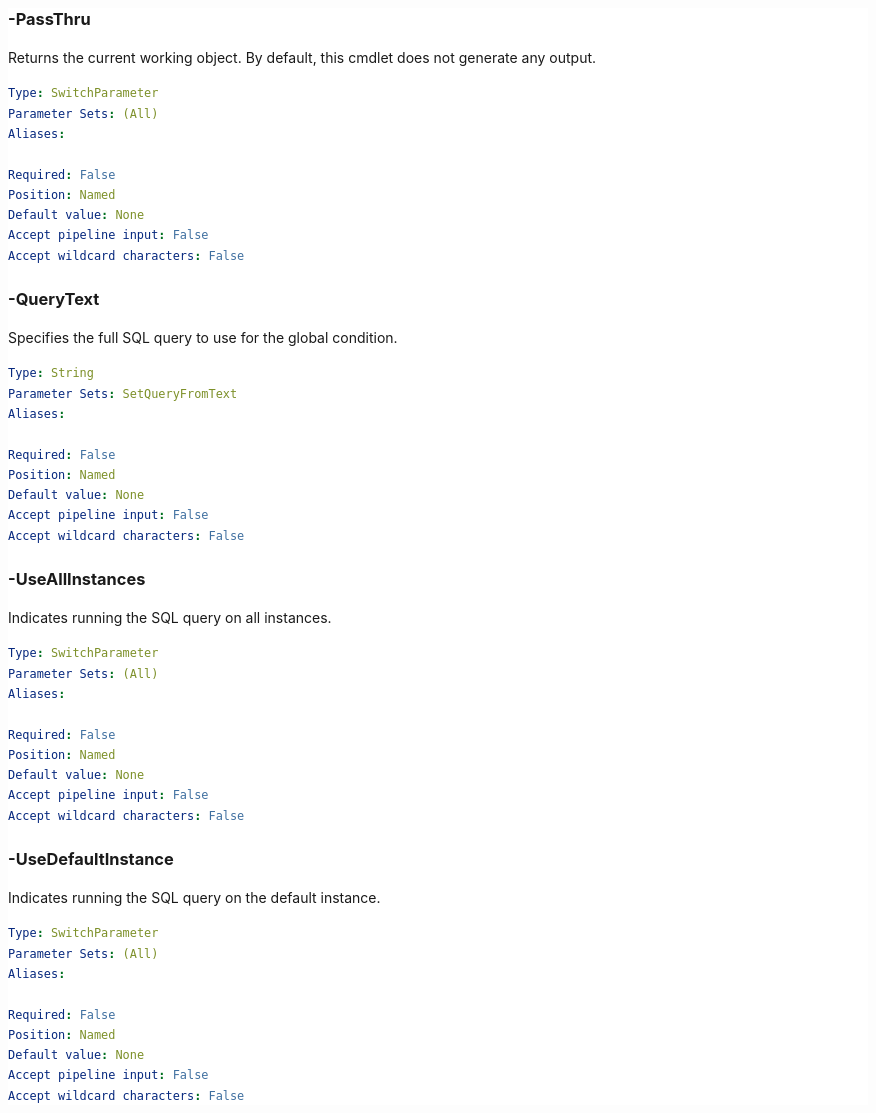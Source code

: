 ### -PassThru

Returns the current working object.
By default, this cmdlet does not generate any output.

```yaml
Type: SwitchParameter
Parameter Sets: (All)
Aliases:

Required: False
Position: Named
Default value: None
Accept pipeline input: False
Accept wildcard characters: False
```

### -QueryText

Specifies the full SQL query to use for the global condition.

```yaml
Type: String
Parameter Sets: SetQueryFromText
Aliases:

Required: False
Position: Named
Default value: None
Accept pipeline input: False
Accept wildcard characters: False
```

### -UseAllInstances

Indicates running the SQL query on all instances.

```yaml
Type: SwitchParameter
Parameter Sets: (All)
Aliases:

Required: False
Position: Named
Default value: None
Accept pipeline input: False
Accept wildcard characters: False
```

### -UseDefaultInstance

Indicates running the SQL query on the default instance.

```yaml
Type: SwitchParameter
Parameter Sets: (All)
Aliases:

Required: False
Position: Named
Default value: None
Accept pipeline input: False
Accept wildcard characters: False
```
